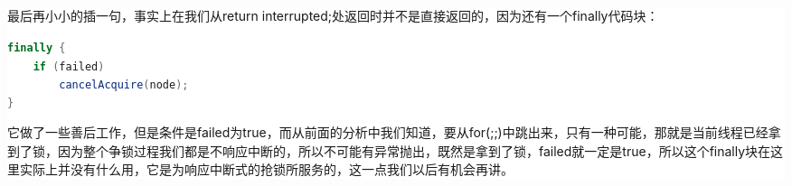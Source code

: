 最后再小小的插一句，事实上在我们从return interrupted;处返回时并不是直接返回的，因为还有一个finally代码块：

```java
finally {
    if (failed)
        cancelAcquire(node);
}
```
  
它做了一些善后工作，但是条件是failed为true，而从前面的分析中我们知道，要从for(;;)中跳出来，只有一种可能，那就是当前线程已经拿到了锁，因为整个争锁过程我们都是不响应中断的，所以不可能有异常抛出，既然是拿到了锁，failed就一定是true，所以这个finally块在这里实际上并没有什么用，它是为响应中断式的抢锁所服务的，这一点我们以后有机会再讲。

